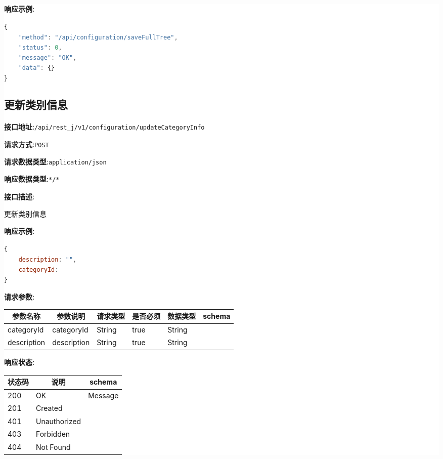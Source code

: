 
**响应示例**:
```javascript
{
	"method": "/api/configuration/saveFullTree",
	"status": 0,
	"message": "OK",
	"data": {}
}
```


## 更新类别信息


**接口地址**:`/api/rest_j/v1/configuration/updateCategoryInfo`


**请求方式**:`POST`


**请求数据类型**:`application/json`


**响应数据类型**:`*/*`


**接口描述**:<p>更新类别信息</p>


**响应示例**:
```javascript
{
	description: "",
	categoryId: 
}
```

**请求参数**:


| 参数名称 | 参数说明 | 请求类型    | 是否必须 | 数据类型 | schema |
| -------- | -------- | ----- | -------- | -------- | ------ |
|categoryId|categoryId|String|true|String|
|description|description|String|true|String|


**响应状态**:


| 状态码 | 说明 | schema |
| -------- | -------- | ----- | 
|200|OK|Message|
|201|Created|
|401|Unauthorized|
|403|Forbidden|
|404|Not Found|
